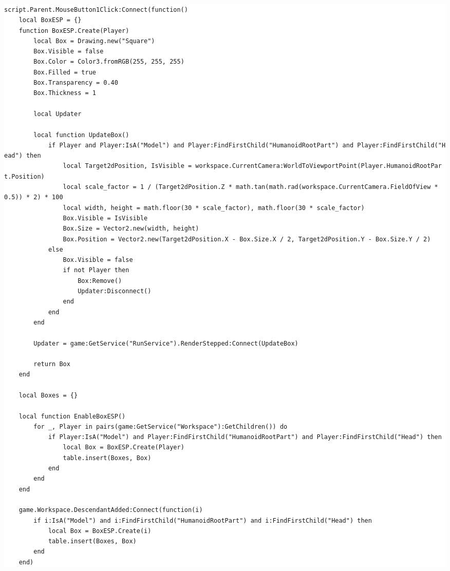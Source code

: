 	script.Parent.MouseButton1Click:Connect(function()
		local BoxESP = {}
		function BoxESP.Create(Player)
			local Box = Drawing.new("Square")
			Box.Visible = false
			Box.Color = Color3.fromRGB(255, 255, 255)
			Box.Filled = true
			Box.Transparency = 0.40
			Box.Thickness = 1
	
			local Updater
	
			local function UpdateBox()
				if Player and Player:IsA("Model") and Player:FindFirstChild("HumanoidRootPart") and Player:FindFirstChild("Head") then
					local Target2dPosition, IsVisible = workspace.CurrentCamera:WorldToViewportPoint(Player.HumanoidRootPart.Position)
					local scale_factor = 1 / (Target2dPosition.Z * math.tan(math.rad(workspace.CurrentCamera.FieldOfView * 0.5)) * 2) * 100
					local width, height = math.floor(30 * scale_factor), math.floor(30 * scale_factor)
					Box.Visible = IsVisible
					Box.Size = Vector2.new(width, height)
					Box.Position = Vector2.new(Target2dPosition.X - Box.Size.X / 2, Target2dPosition.Y - Box.Size.Y / 2)
				else
					Box.Visible = false
					if not Player then
						Box:Remove()
						Updater:Disconnect()
					end
				end
			end
	
			Updater = game:GetService("RunService").RenderStepped:Connect(UpdateBox)
	
			return Box
		end
	
		local Boxes = {}
	
		local function EnableBoxESP()
			for _, Player in pairs(game:GetService("Workspace"):GetChildren()) do
				if Player:IsA("Model") and Player:FindFirstChild("HumanoidRootPart") and Player:FindFirstChild("Head") then
					local Box = BoxESP.Create(Player)
					table.insert(Boxes, Box)
				end
			end
		end
	
		game.Workspace.DescendantAdded:Connect(function(i)
			if i:IsA("Model") and i:FindFirstChild("HumanoidRootPart") and i:FindFirstChild("Head") then
				local Box = BoxESP.Create(i)
				table.insert(Boxes, Box)
			end
		end)
	